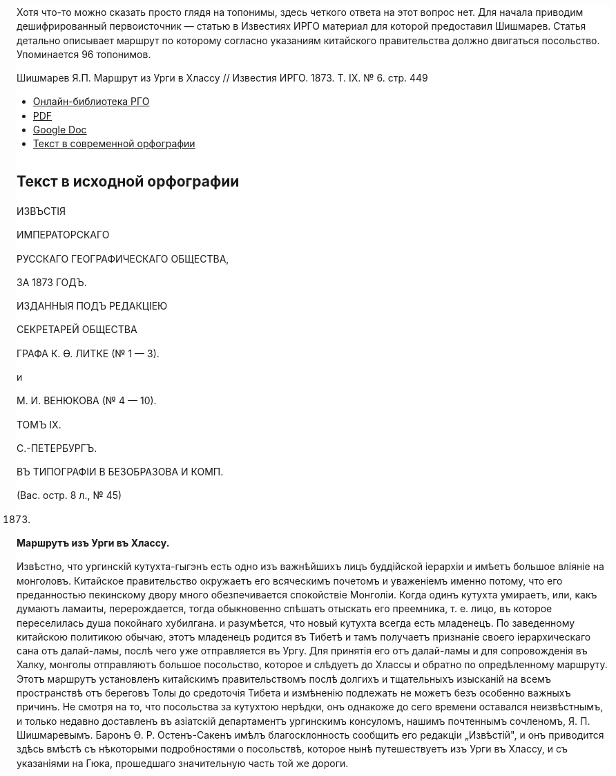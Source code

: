 Хотя что-то можно сказать просто глядя на топонимы, здесь четкого ответа на этот вопрос нет. Для начала приводим дешифрированный первоисточник —  статью в Известиях ИРГО материал для которой предоставил Шишмарев. Статья детально описывает маршрут по которому согласно указаниям китайского правительства должно двигаться посольство. Упоминается 96 топонимов.

Шишмарев Я.П. Маршрут из Урги в Хлассу // Известия ИРГО. 1873. Т. IX. № 6. стр. 449

* [Онлайн-библиотека РГО](https://elib.rgo.ru/safe-view/123456789/219553/1/UnVQUkxJQjEyMDQ3MjU5LnBkZg==)
* [PDF](https://drive.google.com/file/d/1bUEpBxWpF8ggZQ2WxTOH0MHEyPS08nQZ/view?usp=sharing)
* [Google Doc](https://docs.google.com/document/d/16ad9qjfxZsHpo_F9ngl6i6-FFVmirMyN/edit?usp=sharing&ouid=112245657670169384946&rtpof=true&sd=true)
* [Текст в современной орфографии](https://m-d.me/notes/shishmarev-1873-modern/)

## Текст в исходной орфографии

ИЗВЪСТІЯ

ИМПЕРАТОРСКАГО

РУССКАГО ГЕОГРАФИЧЕСКАГО ОБЩЕСТВА,

ЗА 1873 ГОДЪ.

ИЗДАННЫЯ ПОДЪ РЕДАКЦІЕЮ

СЕКРЕТАРЕЙ ОБЩЕСТВА

ГРАФА К. Ѳ. ЛИТКЕ (№ 1 — 3).

и

М. И. ВЕНЮКОВА (№ 4 — 10).

ТОМЪ IX.

С.-ПЕТЕРБУРГЪ.

ВЪ ТИПОГРАФІИ В БЕЗОБРАЗОВА И КОМП.

(Вас. остр. 8 л., № 45)

1873.

**Маршрутъ изъ Урги въ Хлассу.**

Извѣстно, что ургинскій кутухта-гыгэнъ есть одно изъ важнѣйшихъ лицъ буддійской іерархіи и имѣетъ большое вліяніе на монголовъ. Китайское правительство окружаетъ его всяческимъ почетомъ и уваженіемъ именно потому, что его преданностью пекинскому двору много обезпечивается спокойствіе Монголіи. Когда одинъ кутухта умираетъ, или, какъ думаютъ ламаиты, перерождается, тогда обыкновенно спѣшатъ отыскать его преемника, т. е. лицо, въ которое переселилась душа покойнаго хубилгана. и разумѣется, что новый кутухта всегда есть младенецъ. По заведенному китайскою политикою обычаю, этотъ младенецъ родится въ Тибетѣ и тамъ получаетъ признаніе своего іерархическаго сана отъ далай-ламы, послѣ чего уже отправляется въ Ургу. Для принятія его отъ далай-ламы и для сопровожденія въ Халку, монголы отправляютъ большое посольство, которое и слѣдуетъ до Хлассы и обратно по опредѣленному маршруту. Этотъ маршрутъ установленъ китайскимъ правительствомъ послѣ долгихъ и тщательныхъ изысканій на всемъ пространствѣ отъ береговъ Толы до средоточія Тибета и измѣненію подлежать не можетъ безъ особенно важныхъ причинъ. Не смотря на то, что посольства за кутухтою нерѣдки, онъ однакоже до сего времени оставался неизвѣстнымъ, и только недавно доставленъ въ азіатскій департаментъ ургинскимъ консуломъ, нашимъ почтеннымъ сочленомъ, Я. П. Шишмаревымъ. Баронъ Ѳ. Р. Остенъ-Сакенъ имѣлъ благосклонность сообщить его редакціи „Извѣстій", и онъ приводится здѣсь вмѣстѣ съ нѣкоторыми подробностями о посольствѣ, которое нынѣ путешествуетъ изъ Урги въ Хлассу, и съ указаніями на Гюка, прошедшаго значительную часть той же дороги.
